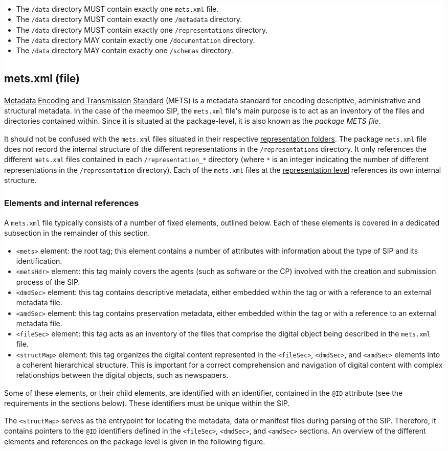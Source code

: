 - The `/data` directory MUST contain exactly one `mets.xml` file.
- The `/data` directory MUST contain exactly one `/metadata` directory.
- The `/data` directory MUST contain exactly one `/representations` directory.
- The `/data` directory MAY contain exactly one `/documentation` directory.
- The `/data` directory MAY contain exactly one `/schemas` directory.

## mets.xml (file)

[Metadata Encoding and Transmission Standard](https://www.loc.gov/standards/mets/mets-home.html) (METS) is a metadata standard for encoding descriptive, administrative and structural metadata.
In the case of the meemoo SIP, the `mets.xml` file's main purpose is to act as an inventory of the files and directories contained within.
Since it is situated at the package-level, it is also known as the _package METS file_.

It should not be confused with the `mets.xml` files situated in their respective [representation folders](./6_structure_representation.html).
The package `mets.xml` file does not record the internal structure of the different representations in the `/representations` directory.
It only references the different `mets.xml` files contained in each `/representation_*` directory (where `*` is an integer indicating the number of different representations in the `/representation` directory).
Each of the `mets.xml` files at the [representation level](./6_structure_representation.html) references its own internal structure.

### Elements and internal references

A `mets.xml` file typically consists of a number of fixed elements, outlined below.
Each of these elements is covered in a dedicated subsection in the remainder of this section.

- `<mets>` element: the root tag; this element contains a number of attributes with information about the type of SIP and its identification.
- `<metsHdr>` element: this tag mainly covers the agents (such as software or the CP) involved with the creation and submission process of the SIP.
- `<dmdSec>` element: this tag contains descriptive metadata, either embedded within the tag or with a reference to an external metadata file.
- `<amdSec>` element: this tag contains preservation metadata, either embedded within the tag or with a reference to an external metadata file.
- `<fileSec>` element: this tag acts as an inventory of the files that comprise the digital object being described in the `mets.xml` file.
- `<structMap>` element: this tag organizes the digital content represented in the `<fileSec>`, `<dmdSec>`, and `<amdSec>` elements into a coherent hierarchical structure. This is important for a correct comprehension and navigation of digital content with complex relationships between the digital objects, such as newspapers. 

Some of these elements, or their child elements, are identified with an identifier, contained in the `@ID` attribute (see the requirements in the sections below).
These identifiers must be unique within the SIP. 

The `<structMap>` serves as the entrypoint for locating the metadata, data or manifest files during parsing of the SIP.
Therefore, it contains pointers to the `@ID` identifiers defined in the `<fileSec>`, `<dmdSec>`, and `<amdSec>` sections.
An overview of the different elements and references on the package level is given in the following figure.
